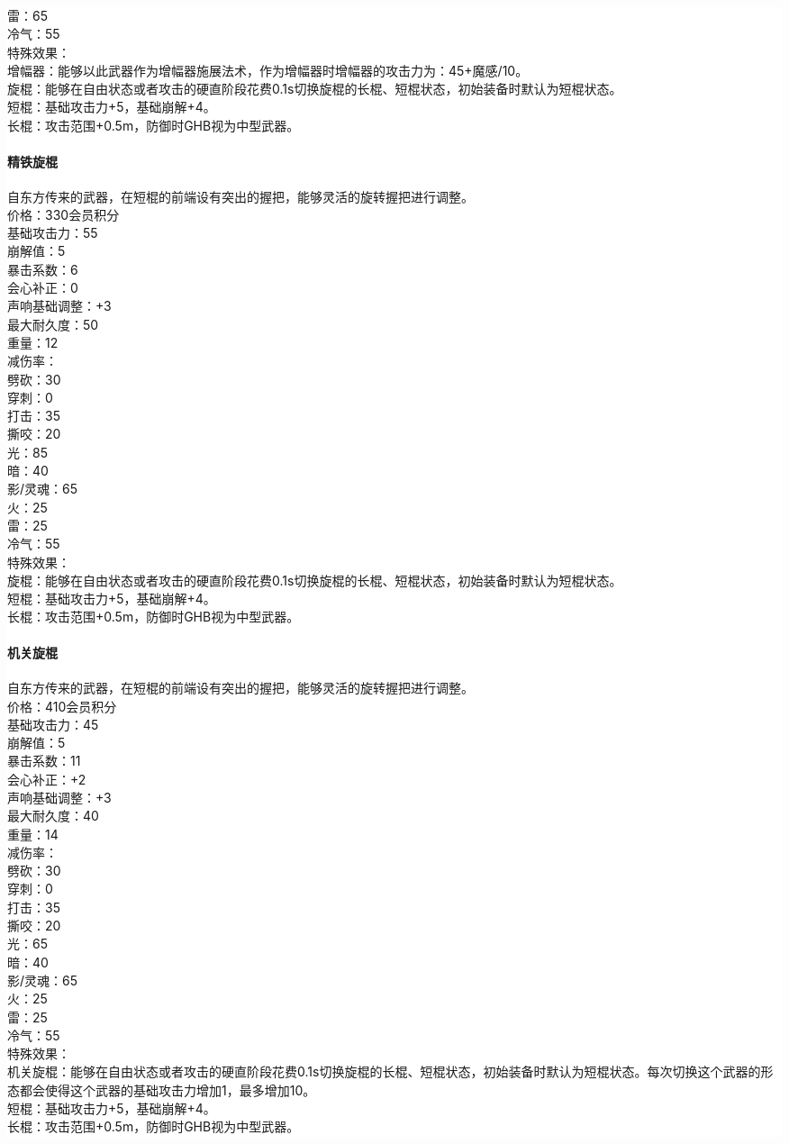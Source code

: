 雷：65<br/>
冷气：55<br/>
特殊效果：<br/>
增幅器：能够以此武器作为增幅器施展法术，作为增幅器时增幅器的攻击力为：45+魔感/10。<br/>
旋棍：能够在自由状态或者攻击的硬直阶段花费0.1s切换旋棍的长棍、短棍状态，初始装备时默认为短棍状态。<br/>
短棍：基础攻击力+5，基础崩解+4。<br/>
长棍：攻击范围+0.5m，防御时GHB视为中型武器。<br/>

#### 精铁旋棍
自东方传来的武器，在短棍的前端设有突出的握把，能够灵活的旋转握把进行调整。<br/>
价格：330会员积分<br/>
基础攻击力：55<br/>
崩解值：5<br/>
暴击系数：6<br/>
会心补正：0<br/>
声响基础调整：+3<br/>
最大耐久度：50<br/>
重量：12<br/>
减伤率：<br/>
劈砍：30<br/>
穿刺：0<br/>
打击：35<br/>
撕咬：20<br/>
光：85<br/>
暗：40<br/>
影/灵魂：65<br/>
火：25<br/>
雷：25<br/>
冷气：55<br/>
特殊效果：<br/>
旋棍：能够在自由状态或者攻击的硬直阶段花费0.1s切换旋棍的长棍、短棍状态，初始装备时默认为短棍状态。<br/>
短棍：基础攻击力+5，基础崩解+4。<br/>
长棍：攻击范围+0.5m，防御时GHB视为中型武器。<br/>

#### 机关旋棍
自东方传来的武器，在短棍的前端设有突出的握把，能够灵活的旋转握把进行调整。<br/>
价格：410会员积分<br/>
基础攻击力：45<br/>
崩解值：5<br/>
暴击系数：11<br/>
会心补正：+2<br/>
声响基础调整：+3<br/>
最大耐久度：40<br/>
重量：14<br/>
减伤率：<br/>
劈砍：30<br/>
穿刺：0<br/>
打击：35<br/>
撕咬：20<br/>
光：65<br/>
暗：40<br/>
影/灵魂：65<br/>
火：25<br/>
雷：25<br/>
冷气：55<br/>
特殊效果：<br/>
机关旋棍：能够在自由状态或者攻击的硬直阶段花费0.1s切换旋棍的长棍、短棍状态，初始装备时默认为短棍状态。每次切换这个武器的形态都会使得这个武器的基础攻击力增加1，最多增加10。<br/>
短棍：基础攻击力+5，基础崩解+4。<br/>
长棍：攻击范围+0.5m，防御时GHB视为中型武器。<br/>
